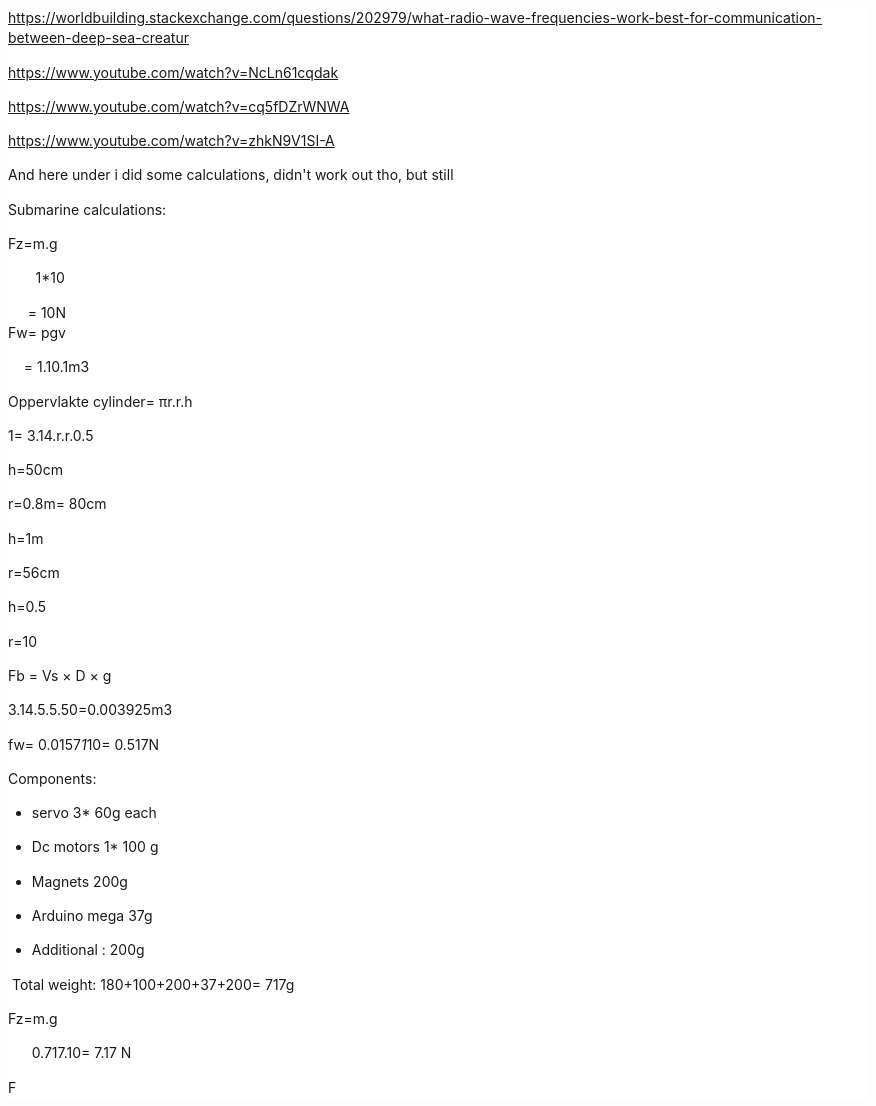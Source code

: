 <https://worldbuilding.stackexchange.com/questions/202979/what-radio-wave-frequencies-work-best-for-communication-between-deep-sea-creatur>

<https://www.youtube.com/watch?v=NcLn61cqdak>

<https://www.youtube.com/watch?v=cq5fDZrWNWA>

<https://www.youtube.com/watch?v=zhkN9V1SI-A>

And here under i did some calculations, didn't work out tho, but still

Submarine calculations: 

Fz=m.g

       1*10

     = 10N\
Fw= pgv

    = 1.10.1m3

Oppervlakte cylinder= πr.r.h

1= 3.14.r.r.0.5

h=50cm

r=0.8m= 80cm

h=1m

r=56cm

h=0.5

r=10

Fb = Vs × D × g

3.14.5.5.50=0.003925m3

fw= 0.0157*1*10= 0.517N

Components:

-   servo 3* 60g each

-   Dc motors 1* 100 g

-   Magnets 200g

-   Arduino mega 37g

-   Additional : 200g

 Total weight: 180+100+200+37+200= 717g

Fz=m.g

      0.717.10= 7.17 N

F